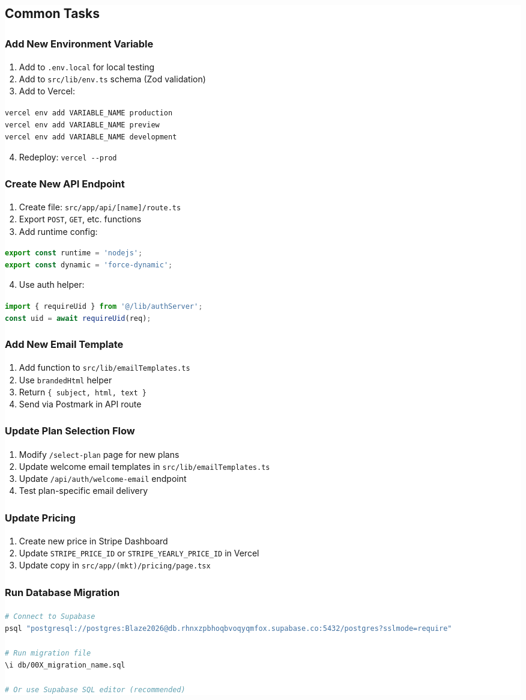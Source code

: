 
## Common Tasks

### Add New Environment Variable

1. Add to `.env.local` for local testing
2. Add to `src/lib/env.ts` schema (Zod validation)
3. Add to Vercel:
```bash
vercel env add VARIABLE_NAME production
vercel env add VARIABLE_NAME preview
vercel env add VARIABLE_NAME development
```
4. Redeploy: `vercel --prod`

### Create New API Endpoint

1. Create file: `src/app/api/[name]/route.ts`
2. Export `POST`, `GET`, etc. functions
3. Add runtime config:
```typescript
export const runtime = 'nodejs';
export const dynamic = 'force-dynamic';
```
4. Use auth helper:
```typescript
import { requireUid } from '@/lib/authServer';
const uid = await requireUid(req);
```

### Add New Email Template

1. Add function to `src/lib/emailTemplates.ts`
2. Use `brandedHtml` helper
3. Return `{ subject, html, text }`
4. Send via Postmark in API route

### Update Plan Selection Flow

1. Modify `/select-plan` page for new plans
2. Update welcome email templates in `src/lib/emailTemplates.ts`
3. Update `/api/auth/welcome-email` endpoint
4. Test plan-specific email delivery

### Update Pricing

1. Create new price in Stripe Dashboard
2. Update `STRIPE_PRICE_ID` or `STRIPE_YEARLY_PRICE_ID` in Vercel
3. Update copy in `src/app/(mkt)/pricing/page.tsx`

### Run Database Migration

```bash
# Connect to Supabase
psql "postgresql://postgres:Blaze2026@db.rhnxzpbhoqbvoqyqmfox.supabase.co:5432/postgres?sslmode=require"

# Run migration file
\i db/00X_migration_name.sql

# Or use Supabase SQL editor (recommended)
```
